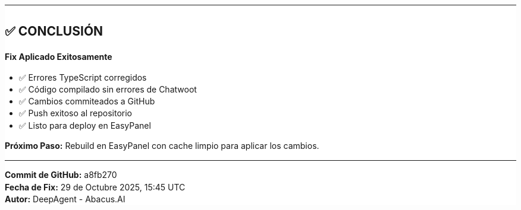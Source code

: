 
---

## ✅ CONCLUSIÓN

**Fix Aplicado Exitosamente**

- ✅ Errores TypeScript corregidos
- ✅ Código compilado sin errores de Chatwoot
- ✅ Cambios commiteados a GitHub
- ✅ Push exitoso al repositorio
- ✅ Listo para deploy en EasyPanel

**Próximo Paso:**
Rebuild en EasyPanel con cache limpio para aplicar los cambios.

---

**Commit de GitHub:** a8fb270  
**Fecha de Fix:** 29 de Octubre 2025, 15:45 UTC  
**Autor:** DeepAgent - Abacus.AI

